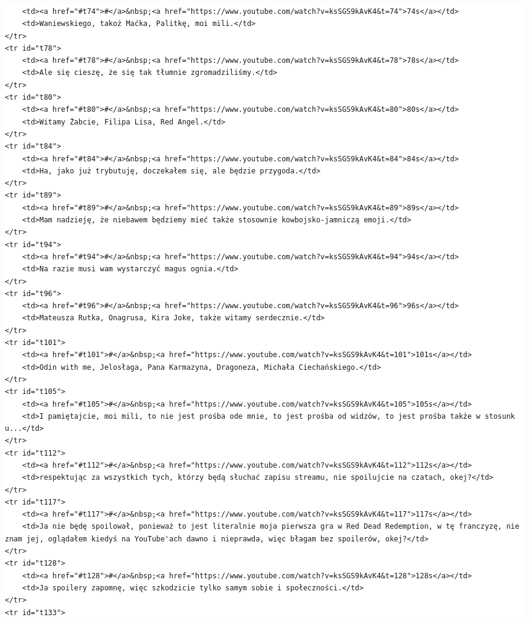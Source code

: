         <td><a href="#t74">#</a>&nbsp;<a href="https://www.youtube.com/watch?v=ksSGS9kAvK4&t=74">74s</a></td>
        <td>Waniewskiego, takoż Maćka, Palitkę, moi mili.</td>
    </tr>
    <tr id="t78">
        <td><a href="#t78">#</a>&nbsp;<a href="https://www.youtube.com/watch?v=ksSGS9kAvK4&t=78">78s</a></td>
        <td>Ale się cieszę, że się tak tłumnie zgromadziliśmy.</td>
    </tr>
    <tr id="t80">
        <td><a href="#t80">#</a>&nbsp;<a href="https://www.youtube.com/watch?v=ksSGS9kAvK4&t=80">80s</a></td>
        <td>Witamy Żabcie, Filipa Lisa, Red Angel.</td>
    </tr>
    <tr id="t84">
        <td><a href="#t84">#</a>&nbsp;<a href="https://www.youtube.com/watch?v=ksSGS9kAvK4&t=84">84s</a></td>
        <td>Ha, jako już trybutuję, doczekałem się, ale będzie przygoda.</td>
    </tr>
    <tr id="t89">
        <td><a href="#t89">#</a>&nbsp;<a href="https://www.youtube.com/watch?v=ksSGS9kAvK4&t=89">89s</a></td>
        <td>Mam nadzieję, że niebawem będziemy mieć także stosownie kowbojsko-jamniczą emoji.</td>
    </tr>
    <tr id="t94">
        <td><a href="#t94">#</a>&nbsp;<a href="https://www.youtube.com/watch?v=ksSGS9kAvK4&t=94">94s</a></td>
        <td>Na razie musi wam wystarczyć magus ognia.</td>
    </tr>
    <tr id="t96">
        <td><a href="#t96">#</a>&nbsp;<a href="https://www.youtube.com/watch?v=ksSGS9kAvK4&t=96">96s</a></td>
        <td>Mateusza Rutka, Onagrusa, Kira Joke, także witamy serdecznie.</td>
    </tr>
    <tr id="t101">
        <td><a href="#t101">#</a>&nbsp;<a href="https://www.youtube.com/watch?v=ksSGS9kAvK4&t=101">101s</a></td>
        <td>Odin with me, Jelosłaga, Pana Karmazyna, Dragoneza, Michała Ciechańskiego.</td>
    </tr>
    <tr id="t105">
        <td><a href="#t105">#</a>&nbsp;<a href="https://www.youtube.com/watch?v=ksSGS9kAvK4&t=105">105s</a></td>
        <td>I pamiętajcie, moi mili, to nie jest prośba ode mnie, to jest prośba od widzów, to jest prośba także w stosunku...</td>
    </tr>
    <tr id="t112">
        <td><a href="#t112">#</a>&nbsp;<a href="https://www.youtube.com/watch?v=ksSGS9kAvK4&t=112">112s</a></td>
        <td>respektując za wszystkich tych, którzy będą słuchać zapisu streamu, nie spoilujcie na czatach, okej?</td>
    </tr>
    <tr id="t117">
        <td><a href="#t117">#</a>&nbsp;<a href="https://www.youtube.com/watch?v=ksSGS9kAvK4&t=117">117s</a></td>
        <td>Ja nie będę spoilował, ponieważ to jest literalnie moja pierwsza gra w Red Dead Redemption, w tę franczyzę, nie znam jej, oglądałem kiedyś na YouTube'ach dawno i nieprawda, więc błagam bez spoilerów, okej?</td>
    </tr>
    <tr id="t128">
        <td><a href="#t128">#</a>&nbsp;<a href="https://www.youtube.com/watch?v=ksSGS9kAvK4&t=128">128s</a></td>
        <td>Ja spoilery zapomnę, więc szkodzicie tylko samym sobie i społeczności.</td>
    </tr>
    <tr id="t133">
